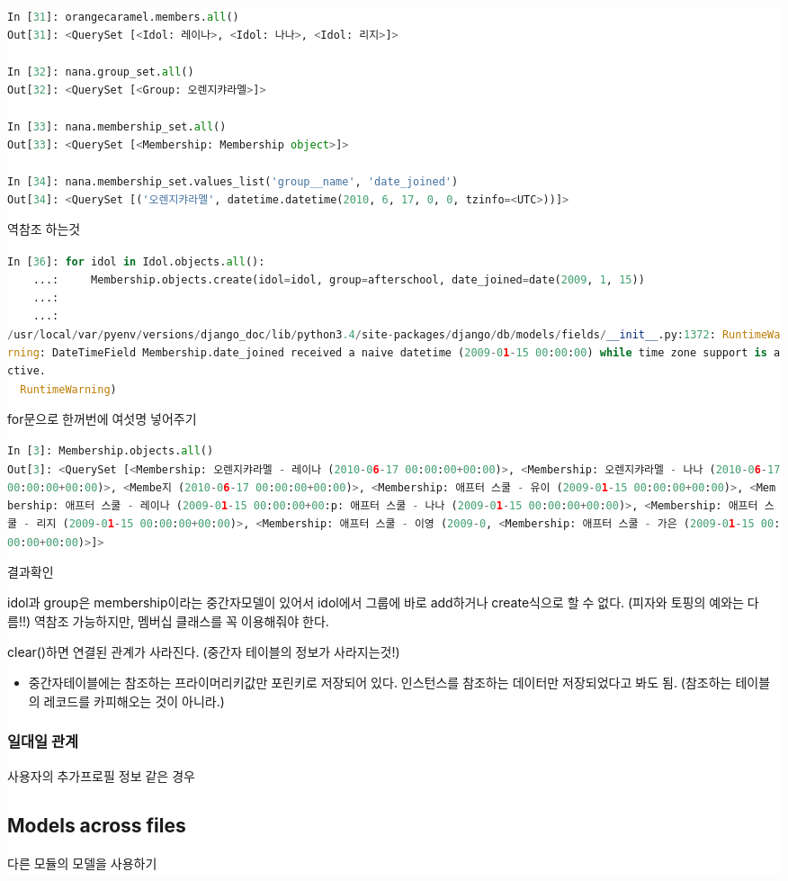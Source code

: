 ```python
In [31]: orangecaramel.members.all()
Out[31]: <QuerySet [<Idol: 레이나>, <Idol: 나나>, <Idol: 리지>]>

In [32]: nana.group_set.all()
Out[32]: <QuerySet [<Group: 오렌지캬라멜>]>

In [33]: nana.membership_set.all()
Out[33]: <QuerySet [<Membership: Membership object>]>

In [34]: nana.membership_set.values_list('group__name', 'date_joined')
Out[34]: <QuerySet [('오렌지캬라멜', datetime.datetime(2010, 6, 17, 0, 0, tzinfo=<UTC>))]>

```

역참조 하는것

```python
In [36]: for idol in Idol.objects.all():
    ...:     Membership.objects.create(idol=idol, group=afterschool, date_joined=date(2009, 1, 15))
    ...:     
    ...:     
/usr/local/var/pyenv/versions/django_doc/lib/python3.4/site-packages/django/db/models/fields/__init__.py:1372: RuntimeWarning: DateTimeField Membership.date_joined received a naive datetime (2009-01-15 00:00:00) while time zone support is active.
  RuntimeWarning)
```

for문으로 한꺼번에 여섯명 넣어주기

```python
In [3]: Membership.objects.all()
Out[3]: <QuerySet [<Membership: 오렌지캬라멜 - 레이나 (2010-06-17 00:00:00+00:00)>, <Membership: 오렌지캬라멜 - 나나 (2010-06-17 00:00:00+00:00)>, <Membe지 (2010-06-17 00:00:00+00:00)>, <Membership: 애프터 스쿨 - 유이 (2009-01-15 00:00:00+00:00)>, <Membership: 애프터 스쿨 - 레이나 (2009-01-15 00:00:00+00:p: 애프터 스쿨 - 나나 (2009-01-15 00:00:00+00:00)>, <Membership: 애프터 스쿨 - 리지 (2009-01-15 00:00:00+00:00)>, <Membership: 애프터 스쿨 - 이영 (2009-0, <Membership: 애프터 스쿨 - 가은 (2009-01-15 00:00:00+00:00)>]>

```
결과확인 


idol과 group은 membership이라는 중간자모델이 있어서
idol에서 그룹에 바로 add하거나 create식으로 할 수 없다.
(피자와 토핑의 예와는 다름!!)
역참조 가능하지만, 멤버십 클래스를 꼭 이용해줘야 한다.

clear()하면 연결된 관계가 사라진다. (중간자 테이블의 정보가 사라지는것!)

* 중간자테이블에는 참조하는 프라이머리키값만 포린키로 저장되어 있다. 인스턴스를 참조하는 데이터만 저장되었다고 봐도 됨. (참조하는 테이블의 레코드를 카피해오는 것이 아니라.)


### 일대일 관계
사용자의 추가프로필 정보 같은 경우

## Models across files
다른 모듈의 모델을 사용하기
